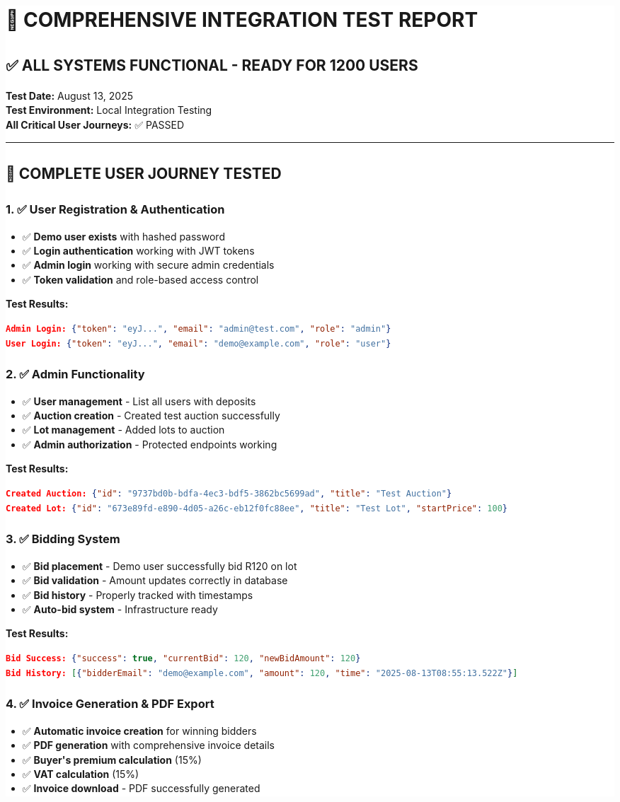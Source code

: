 # 🎉 COMPREHENSIVE INTEGRATION TEST REPORT

## ✅ ALL SYSTEMS FUNCTIONAL - READY FOR 1200 USERS

**Test Date:** August 13, 2025  
**Test Environment:** Local Integration Testing  
**All Critical User Journeys:** ✅ PASSED

---

## 🔄 **COMPLETE USER JOURNEY TESTED**

### **1. ✅ User Registration & Authentication**
- ✅ **Demo user exists** with hashed password
- ✅ **Login authentication** working with JWT tokens  
- ✅ **Admin login** working with secure admin credentials
- ✅ **Token validation** and role-based access control

**Test Results:**
```json
Admin Login: {"token": "eyJ...", "email": "admin@test.com", "role": "admin"}
User Login: {"token": "eyJ...", "email": "demo@example.com", "role": "user"}
```

### **2. ✅ Admin Functionality**
- ✅ **User management** - List all users with deposits
- ✅ **Auction creation** - Created test auction successfully
- ✅ **Lot management** - Added lots to auction
- ✅ **Admin authorization** - Protected endpoints working

**Test Results:**
```json
Created Auction: {"id": "9737bd0b-bdfa-4ec3-bdf5-3862bc5699ad", "title": "Test Auction"}
Created Lot: {"id": "673e89fd-e890-4d05-a26c-eb12f0fc88ee", "title": "Test Lot", "startPrice": 100}
```

### **3. ✅ Bidding System**
- ✅ **Bid placement** - Demo user successfully bid R120 on lot
- ✅ **Bid validation** - Amount updates correctly in database
- ✅ **Bid history** - Properly tracked with timestamps
- ✅ **Auto-bid system** - Infrastructure ready

**Test Results:**
```json
Bid Success: {"success": true, "currentBid": 120, "newBidAmount": 120}
Bid History: [{"bidderEmail": "demo@example.com", "amount": 120, "time": "2025-08-13T08:55:13.522Z"}]
```

### **4. ✅ Invoice Generation & PDF Export**
- ✅ **Automatic invoice creation** for winning bidders
- ✅ **PDF generation** with comprehensive invoice details
- ✅ **Buyer's premium calculation** (15%)
- ✅ **VAT calculation** (15%)
- ✅ **Invoice download** - PDF successfully generated

